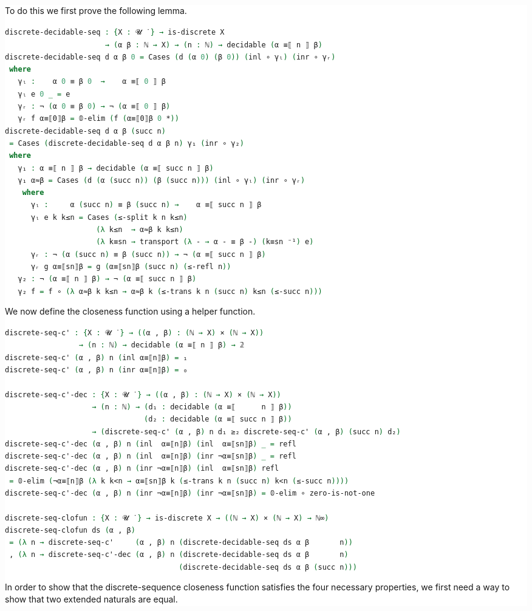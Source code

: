 To do this we first prove the following lemma.

```agda
discrete-decidable-seq : {X : 𝓤 ̇ } → is-discrete X
                       → (α β : ℕ → X) → (n : ℕ) → decidable (α ≡⟦ n ⟧ β)
discrete-decidable-seq d α β 0 = Cases (d (α 0) (β 0)) (inl ∘ γₗ) (inr ∘ γᵣ)
 where
   γₗ :    α 0 ≡ β 0  →    α ≡⟦ 0 ⟧ β
   γₗ e 0 _ = e
   γᵣ : ¬ (α 0 ≡ β 0) → ¬ (α ≡⟦ 0 ⟧ β)
   γᵣ f α≡⟦0⟧β = 𝟘-elim (f (α≡⟦0⟧β 0 *))
discrete-decidable-seq d α β (succ n)
 = Cases (discrete-decidable-seq d α β n) γ₁ (inr ∘ γ₂)
 where
   γ₁ : α ≡⟦ n ⟧ β → decidable (α ≡⟦ succ n ⟧ β)
   γ₁ α≈β = Cases (d (α (succ n)) (β (succ n))) (inl ∘ γₗ) (inr ∘ γᵣ)
    where
      γₗ :     α (succ n) ≡ β (succ n) →    α ≡⟦ succ n ⟧ β
      γₗ e k k≤n = Cases (≤-split k n k≤n)
                     (λ k≤n  → α≈β k k≤n)
                     (λ k≡sn → transport (λ - → α - ≡ β -) (k≡sn ⁻¹) e)
      γᵣ : ¬ (α (succ n) ≡ β (succ n)) → ¬ (α ≡⟦ succ n ⟧ β)
      γᵣ g α≡⟦sn⟧β = g (α≡⟦sn⟧β (succ n) (≤-refl n))
   γ₂ : ¬ (α ≡⟦ n ⟧ β) → ¬ (α ≡⟦ succ n ⟧ β)
   γ₂ f = f ∘ (λ α≈β k k≤n → α≈β k (≤-trans k n (succ n) k≤n (≤-succ n)))
```

We now define the closeness function using a helper function.

```agda
discrete-seq-c' : {X : 𝓤 ̇ } → ((α , β) : (ℕ → X) × (ℕ → X))
                 → (n : ℕ) → decidable (α ≡⟦ n ⟧ β) → 𝟚
discrete-seq-c' (α , β) n (inl α≡⟦n⟧β) = ₁
discrete-seq-c' (α , β) n (inr α≡⟦n⟧β) = ₀

discrete-seq-c'-dec : {X : 𝓤 ̇ } → ((α , β) : (ℕ → X) × (ℕ → X))
                    → (n : ℕ) → (d₁ : decidable (α ≡⟦      n ⟧ β))
                                (d₂ : decidable (α ≡⟦ succ n ⟧ β))
                    → (discrete-seq-c' (α , β) n d₁ ≥₂ discrete-seq-c' (α , β) (succ n) d₂)
discrete-seq-c'-dec (α , β) n (inl  α≡⟦n⟧β) (inl  α≡⟦sn⟧β) _ = refl
discrete-seq-c'-dec (α , β) n (inl  α≡⟦n⟧β) (inr ¬α≡⟦sn⟧β) _ = refl
discrete-seq-c'-dec (α , β) n (inr ¬α≡⟦n⟧β) (inl  α≡⟦sn⟧β) refl
 = 𝟘-elim (¬α≡⟦n⟧β (λ k k<n → α≡⟦sn⟧β k (≤-trans k n (succ n) k<n (≤-succ n))))
discrete-seq-c'-dec (α , β) n (inr ¬α≡⟦n⟧β) (inr ¬α≡⟦sn⟧β) = 𝟘-elim ∘ zero-is-not-one

discrete-seq-clofun : {X : 𝓤 ̇ } → is-discrete X → ((ℕ → X) × (ℕ → X) → ℕ∞)
discrete-seq-clofun ds (α , β)
 = (λ n → discrete-seq-c'     (α , β) n (discrete-decidable-seq ds α β       n))
 , (λ n → discrete-seq-c'-dec (α , β) n (discrete-decidable-seq ds α β       n)
                                        (discrete-decidable-seq ds α β (succ n)))
```

In order to show that the discrete-sequence closeness function satisfies the four
necessary properties, we first need a way to show that two extended naturals are equal.
